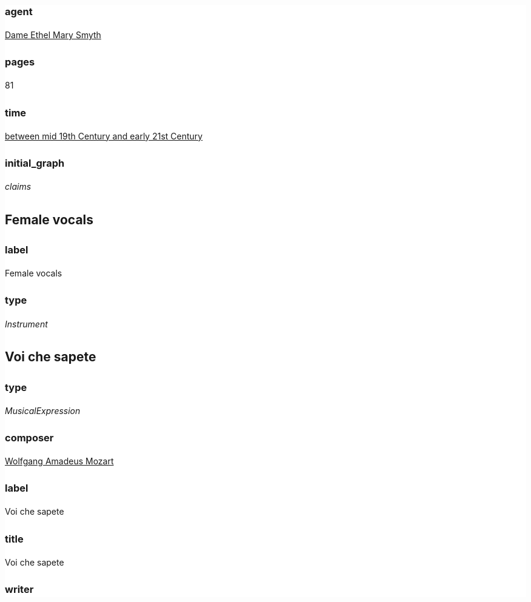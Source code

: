 ### agent


[Dame Ethel Mary Smyth](#Dame-Ethel-Mary-Smyth)

### pages


81

### time


[between mid 19th Century and early 21st Century](#between-mid-19th-Century-and-early-21st-Century)

### initial_graph


*claims*

## Female vocals

### label


Female vocals

### type


*Instrument*

## Voi che sapete

### type


*MusicalExpression*

### composer


[Wolfgang Amadeus Mozart](#Wolfgang-Amadeus-Mozart)

### label


Voi che sapete

### title


Voi che sapete

### writer
